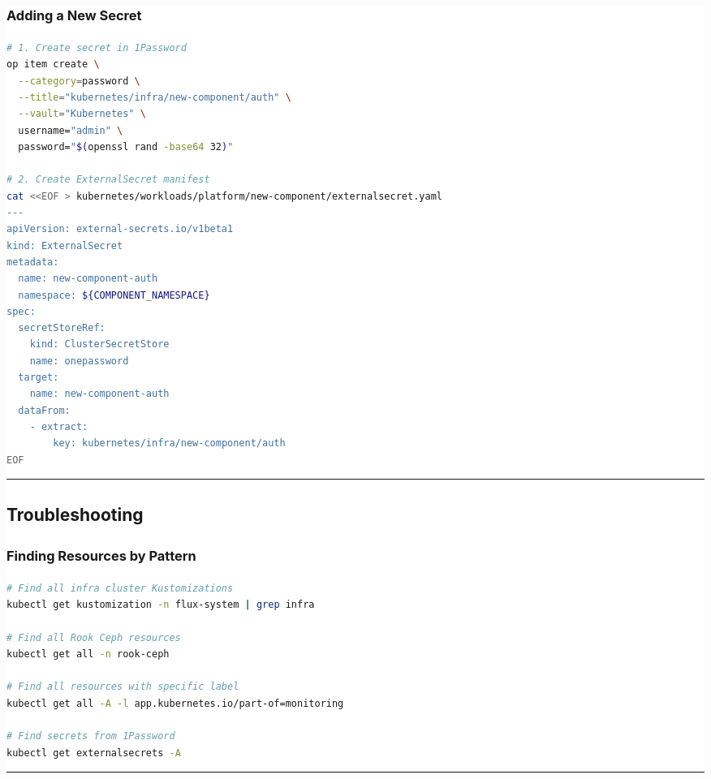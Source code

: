 ### Adding a New Secret

```bash
# 1. Create secret in 1Password
op item create \
  --category=password \
  --title="kubernetes/infra/new-component/auth" \
  --vault="Kubernetes" \
  username="admin" \
  password="$(openssl rand -base64 32)"

# 2. Create ExternalSecret manifest
cat <<EOF > kubernetes/workloads/platform/new-component/externalsecret.yaml
---
apiVersion: external-secrets.io/v1beta1
kind: ExternalSecret
metadata:
  name: new-component-auth
  namespace: ${COMPONENT_NAMESPACE}
spec:
  secretStoreRef:
    kind: ClusterSecretStore
    name: onepassword
  target:
    name: new-component-auth
  dataFrom:
    - extract:
        key: kubernetes/infra/new-component/auth
EOF
```

---

## Troubleshooting

### Finding Resources by Pattern

```bash
# Find all infra cluster Kustomizations
kubectl get kustomization -n flux-system | grep infra

# Find all Rook Ceph resources
kubectl get all -n rook-ceph

# Find all resources with specific label
kubectl get all -A -l app.kubernetes.io/part-of=monitoring

# Find secrets from 1Password
kubectl get externalsecrets -A
```

---
